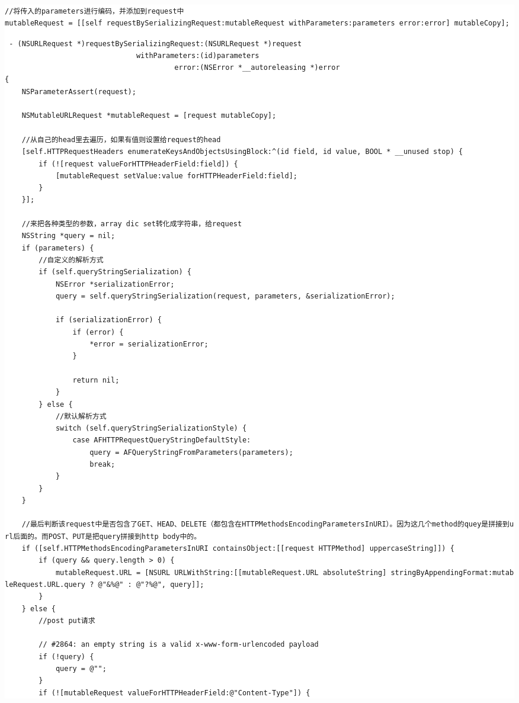 ```
//将传入的parameters进行编码，并添加到request中
mutableRequest = [[self requestBySerializingRequest:mutableRequest withParameters:parameters error:error] mutableCopy];
```

```
 - (NSURLRequest *)requestBySerializingRequest:(NSURLRequest *)request
                               withParameters:(id)parameters
                                        error:(NSError *__autoreleasing *)error
{
    NSParameterAssert(request);

    NSMutableURLRequest *mutableRequest = [request mutableCopy];

    //从自己的head里去遍历，如果有值则设置给request的head
    [self.HTTPRequestHeaders enumerateKeysAndObjectsUsingBlock:^(id field, id value, BOOL * __unused stop) {
        if (![request valueForHTTPHeaderField:field]) {
            [mutableRequest setValue:value forHTTPHeaderField:field];
        }
    }];

    //来把各种类型的参数，array dic set转化成字符串，给request
    NSString *query = nil;
    if (parameters) {
        //自定义的解析方式
        if (self.queryStringSerialization) {
            NSError *serializationError;
            query = self.queryStringSerialization(request, parameters, &serializationError);

            if (serializationError) {
                if (error) {
                    *error = serializationError;
                }

                return nil;
            }
        } else {
            //默认解析方式
            switch (self.queryStringSerializationStyle) {
                case AFHTTPRequestQueryStringDefaultStyle:
                    query = AFQueryStringFromParameters(parameters);
                    break;
            }
        }
    }

    //最后判断该request中是否包含了GET、HEAD、DELETE（都包含在HTTPMethodsEncodingParametersInURI）。因为这几个method的quey是拼接到url后面的。而POST、PUT是把query拼接到http body中的。
    if ([self.HTTPMethodsEncodingParametersInURI containsObject:[[request HTTPMethod] uppercaseString]]) {
        if (query && query.length > 0) {
            mutableRequest.URL = [NSURL URLWithString:[[mutableRequest.URL absoluteString] stringByAppendingFormat:mutableRequest.URL.query ? @"&%@" : @"?%@", query]];
        }
    } else {
        //post put请求
        
        // #2864: an empty string is a valid x-www-form-urlencoded payload
        if (!query) {
            query = @"";
        }
        if (![mutableRequest valueForHTTPHeaderField:@"Content-Type"]) {
```